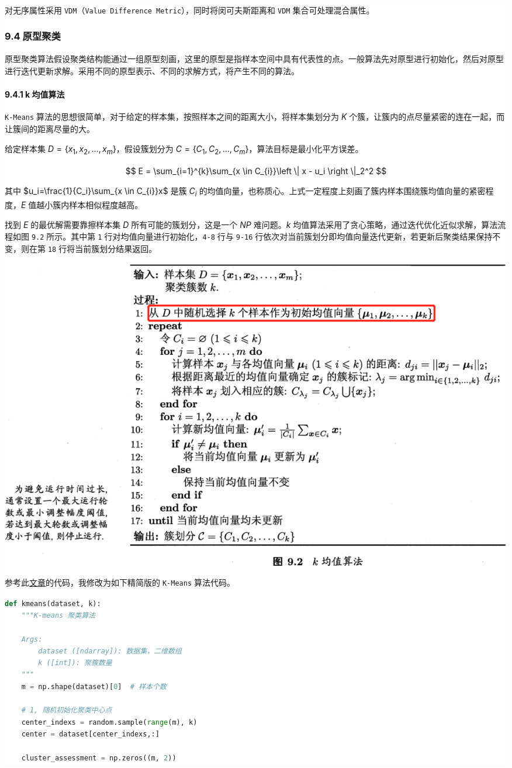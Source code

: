 对无序属性采用 `VDM`（`Value Difference Metric`），同时将闵可夫斯距离和 `VDM` 集合可处理混合属性。

### 9.4 原型聚类

原型聚类算法假设聚类结构能通过一组原型刻画，这里的原型是指样本空间中具有代表性的点。一般算法先对原型进行初始化，然后对原型进行迭代更新求解。采用不同的原型表示、不同的求解方式，将产生不同的算法。

#### 9.4.1 k 均值算法

`K-Means` 算法的思想很简单，对于给定的样本集，按照样本之间的距离大小，将样本集划分为 $K$ 个簇，让簇内的点尽量紧密的连在一起，而让簇间的距离尽量的大。

给定样本集 $D = \{x_1, x_2,...,x_m\}$，假设簇划分为 $C = \{C_1,C_2,...,C_m\}$，算法目标是最小化平方误差。

$$
E = \sum_{i=1}^{k}\sum_{x \in C_{i}}\left \| x - u_i \right \|_2^2
$$

其中 $u_i=\frac{1}{C_i}\sum_{x \in C_{i}}x$ 是簇 $C_i$ 的均值向量，也称质心。上式一定程度上刻画了簇内样本围绕簇均值向量的紧密程度，$E$ 值越小簇内样本相似程度越高。

找到 $E$ 的最优解需要靠擦样本集 $D$ 所有可能的簇划分，这是一个 $NP$ 难问题。$k$ 均值算法采用了贪心策略，通过迭代优化近似求解，算法流程如图 `9.2` 所示。其中第 `1` 行对均值向量进行初始化，`4-8` 行与 `9-16` 行依次对当前簇划分即均值向量迭代更新，若更新后聚类结果保持不变，则在第 `18` 行将当前簇划分结果返回。

![k-means算法流程](../data/images/k-means.png)

参考此[文章](https://www.pythonf.cn/read/116646)的代码，我修改为如下精简版的 `K-Means` 算法代码。

```python
def kmeans(dataset, k):
    """K-means 聚类算法

    Args:
        dataset ([ndarray]): 数据集，二维数组
        k ([int]): 聚簇数量
    """
    m = np.shape(dataset)[0]  # 样本个数
    
    # 1, 随机初始化聚类中心点
    center_indexs = random.sample(range(m), k)
    center = dataset[center_indexs,:]
    
    cluster_assessment = np.zeros((m, 2))
```